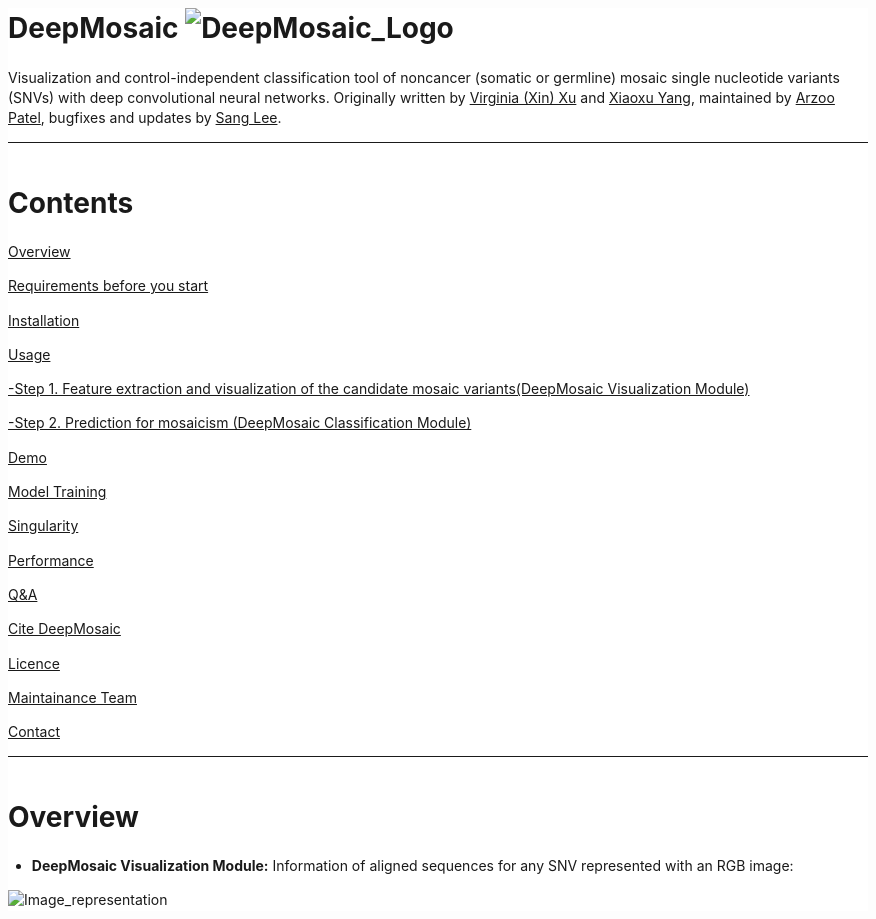 # DeepMosaic  <img src="https://user-images.githubusercontent.com/17311837/88461876-52d18f80-ce5c-11ea-9aed-534dfd07d351.png" alt="DeepMosaic_Logo" width=15%> 

Visualization and control-independent classification tool of noncancer (somatic or germline) mosaic single nucleotide variants (SNVs) with deep convolutional neural networks. Originally written by [Virginia (Xin) Xu](https://github.com/Virginiaxu) and [Xiaoxu Yang](https://github.com/shishenyxx), maintained by [Arzoo Patel](https://github.com/arzoopatel5), bugfixes and updates by [Sang Lee](https://github.com/sang0318). 


--------------------------------------------

# Contents

[Overview](#overview)

[Requirements before you start](#requirements-before-you-start)

[Installation](#Installation)

[Usage](#usage)

[-Step 1. Feature extraction and visualization of the candidate mosaic variants(DeepMosaic Visualization Module)](#step-1-feature-extraction-and-visualization-of-the-candidate-mosaic-variants-visualization-module)

[-Step 2. Prediction for mosaicism (DeepMosaic Classification Module)](#step-2-prediction-for-mosaicism-classification-module)

[Demo](#demo)

[Model Training](#model-training)

[Singularity](#Singularity)

[Performance](#Performance)

[Q&A](#qa)

[Cite DeepMosaic](#cite-deepmosaic)

[Licence](#licence)

[Maintainance Team](#maintainance-team)

[Contact](#contact)

--------------------------------------------

# Overview


* <b>DeepMosaic Visualization Module:</b> Information of aligned sequences for any SNV represented with an RGB image:

<img src="https://user-images.githubusercontent.com/17311837/95255932-fb925880-07d6-11eb-8c16-7d2a5e1d12ed.png" alt="Image_representation" width=50%> 
